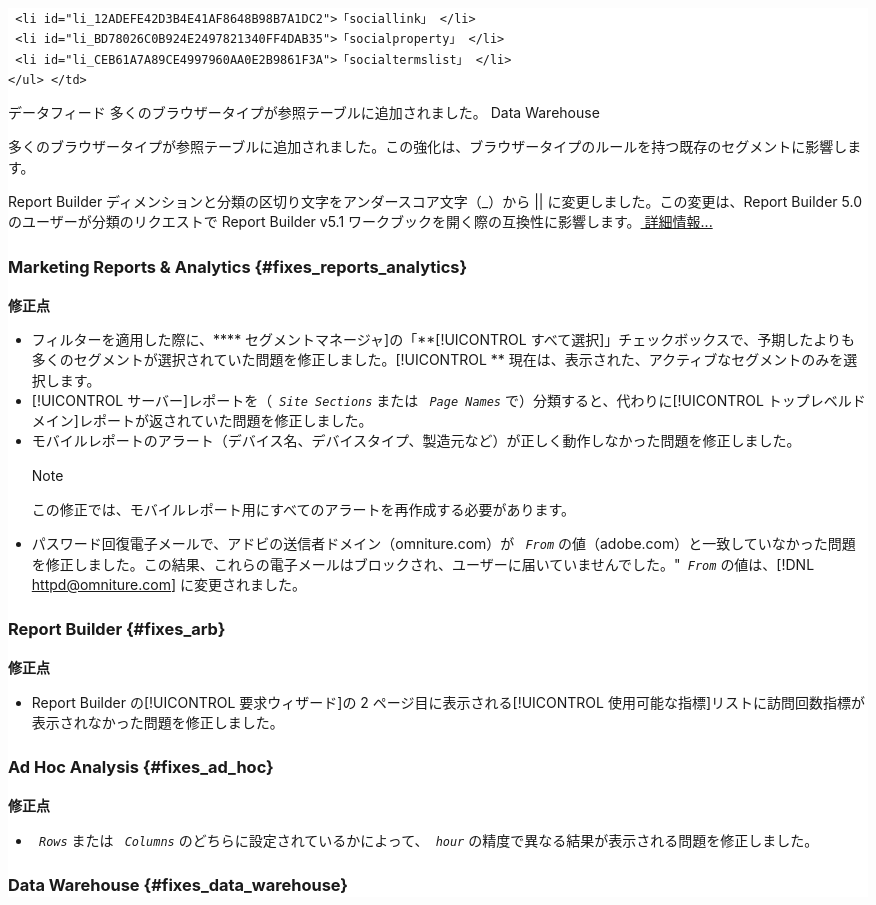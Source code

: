      <li id="li_12ADEFE42D3B4E41AF8648B98B7A1DC2">「sociallink」 </li> 
     <li id="li_BD78026C0B924E2497821340FF4DAB35">「socialproperty」 </li> 
     <li id="li_CEB61A7A89CE4997960AA0E2B9861F3A">「socialtermslist」 </li> 
    </ul> </td> 
  </tr> 
  <tr> 
   <td colname="col1"> データフィード </td> 
   <td colname="col2"> 多くのブラウザータイプが参照テーブルに追加されました。 </td> 
  </tr> 
  <tr> 
   <td colname="col1"> Data Warehouse </td> 
   <td colname="col2"> <p>多くのブラウザータイプが参照テーブルに追加されました。この強化は、ブラウザータイプのルールを持つ既存のセグメントに影響します。 </p> </td> 
  </tr> 
  <tr> 
   <td colname="col1"> Report Builder </td> 
   <td colname="col2"> ディメンションと分類の区切り文字をアンダースコア文字（_）から || に変更しました。この変更は、Report Builder 5.0 のユーザーが分類のリクエストで Report Builder v5.1 ワークブックを開く際の互換性に影響します。<a href="https://marketing.adobe.com/resources/help/en_US/arb/?f=troubleshoot" format="https" scope="external"> 詳細情報... </a> </td> 
  </tr> 
 </tbody> 
</table>

### Marketing Reports &amp; Analytics {#fixes_reports_analytics}

**修正点**

* フィルターを適用した際に、**** セグメントマネージャ]の「**[!UICONTROL すべて選択]」チェックボックスで、予期したよりも多くのセグメントが選択されていた問題を修正しました。[!UICONTROL ** 現在は、表示された、アクティブなセグメントのみを選択します。
* [!UICONTROL サーバー]レポートを（*` Site Sections`* または *` Page Names`* で）分類すると、代わりに[!UICONTROL トップレベルドメイン]レポートが返されていた問題を修正しました。
* モバイルレポートのアラート（デバイス名、デバイスタイプ、製造元など）が正しく動作しなかった問題を修正しました。
   >[!NOTE]
   >
   >この修正では、モバイルレポート用にすべてのアラートを再作成する必要があります。
* パスワード回復電子メールで、アドビの送信者ドメイン（omniture.com）が *` From`* の値（adobe.com）と一致していなかった問題を修正しました。この結果、これらの電子メールはブロックされ、ユーザーに届いていませんでした。&quot;*` From`* の値は、[!DNL  httpd@omniture.com] に変更されました。

### Report Builder {#fixes_arb}

**修正点**

* Report Builder の[!UICONTROL 要求ウィザード]の 2 ページ目に表示される[!UICONTROL 使用可能な指標]リストに訪問回数指標が表示されなかった問題を修正しました。

### Ad Hoc Analysis {#fixes_ad_hoc}

**修正点**

* *` Rows`* または *` Columns`* のどちらに設定されているかによって、*` hour`* の精度で異なる結果が表示される問題を修正しました。

### Data Warehouse {#fixes_data_warehouse}
